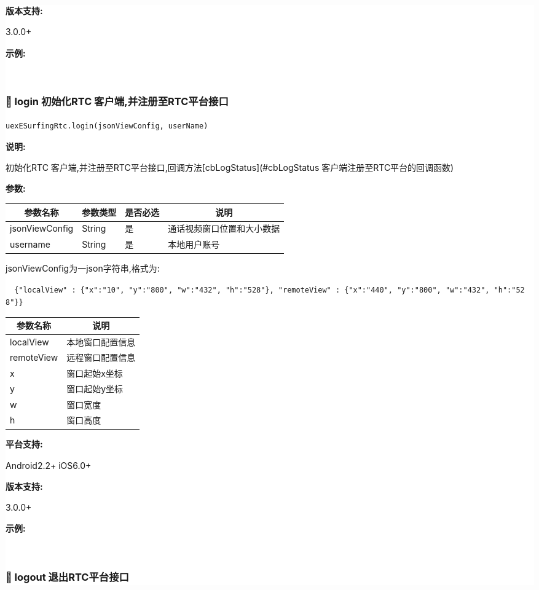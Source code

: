 **版本支持:**

3.0.0+

**示例:**

```
 
```
### 🍭 login 初始化RTC 客户端,并注册至RTC平台接口

`uexESurfingRtc.login(jsonViewConfig, userName)`

**说明:**

初始化RTC 客户端,并注册至RTC平台接口,回调方法[cbLogStatus](#cbLogStatus 客户端注册至RTC平台的回调函数)

**参数:**

|  参数名称 | 参数类型  | 是否必选  |  说明 |
| ----- | ----- | ----- | ----- |
| jsonViewConfig | String | 是 | 通话视频窗口位置和大小数据 |
| username | String | 是 | 本地用户账号 |
jsonViewConfig为一json字符串,格式为:
````
  {"localView" : {"x":"10", "y":"800", "w":"432", "h":"528"}, "remoteView" : {"x":"440", "y":"800", "w":"432", "h":"528"}}
````
|  参数名称 |  说明 |
| ----- | ----- |
| localView  | 本地窗口配置信息 |
| remoteView | 远程窗口配置信息 |
| x | 窗口起始x坐标 |
| y | 窗口起始y坐标 |
| w | 窗口宽度 |
| h | 窗口高度 |

**平台支持:**

Android2.2+
iOS6.0+

**版本支持:**

3.0.0+

**示例:**

```
 
```
### 🍭 logout 退出RTC平台接口
